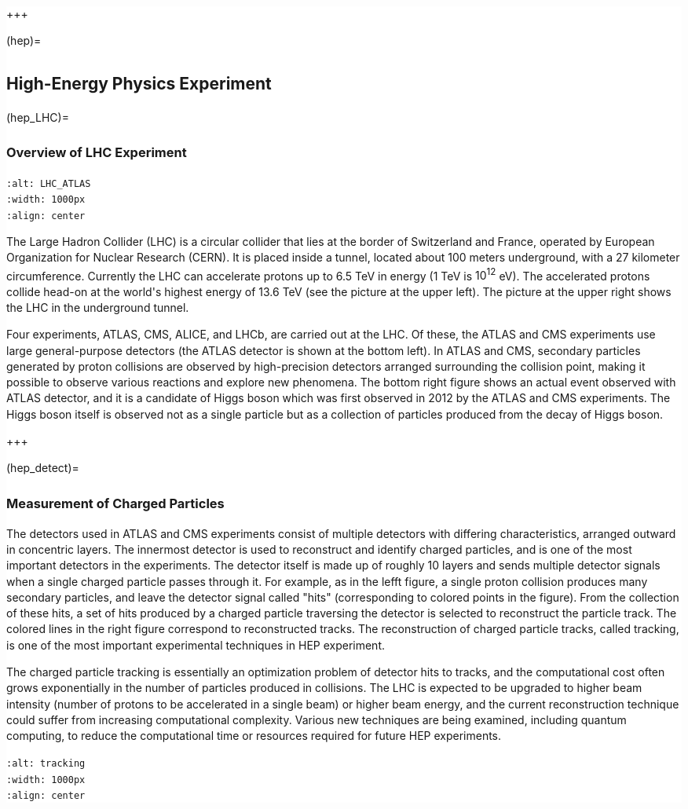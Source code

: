 +++

(hep)=
## High-Energy Physics Experiment
(hep_LHC)=
### Overview of LHC Experiment

```{image} figs/LHC_ATLAS.png
:alt: LHC_ATLAS
:width: 1000px
:align: center
```

The Large Hadron Collider (LHC) is a circular collider that lies at the border of Switzerland and France, operated by European Organization for Nuclear Research (CERN). It is placed inside a tunnel, located about 100 meters underground, with a 27 kilometer circumference. Currently the LHC can accelerate protons up to 6.5 TeV in energy (1 TeV is $10^12$ eV). The accelerated protons collide head-on at the world's highest energy of 13.6 TeV (see the picture at the upper left). The picture at the upper right shows the LHC in the underground tunnel.

Four experiments, ATLAS, CMS, ALICE, and LHCb, are carried out at the LHC. Of these, the ATLAS and CMS experiments use large general-purpose detectors (the ATLAS detector is shown at the bottom left). In ATLAS and CMS, secondary particles generated by proton collisions are observed by high-precision detectors arranged surrounding the collision point, making it possible to observe various reactions and explore new phenomena. The bottom right figure shows an actual event observed with ATLAS detector, and it is a candidate of Higgs boson which was first observed in 2012 by the ATLAS and CMS experiments. The Higgs boson itself is observed not as a single particle but as a collection of particles produced from the decay of Higgs boson.

+++

(hep_detect)=
### Measurement of Charged Particles

The detectors used in ATLAS and CMS experiments consist of multiple detectors with differing characteristics, arranged outward in concentric layers. The innermost detector is used to reconstruct and identify charged particles, and is one of the most important detectors in the experiments. The detector itself is made up of roughly 10 layers and sends multiple detector signals when a single charged particle passes through it. For example, as in the lefft figure, a single proton collision produces many secondary particles, and leave the detector signal called "hits" (corresponding to colored points in the figure). From the collection of these hits, a set of hits produced by a charged particle traversing the detector is selected to reconstruct the particle track. The colored lines in the right figure correspond to reconstructed tracks. The reconstruction of charged particle tracks, called tracking, is one of the most important experimental techniques in HEP experiment.

The charged particle tracking is essentially an optimization problem of detector hits to tracks, and the computational cost often grows exponentially in the number of particles produced in collisions. The LHC is expected to be upgraded to higher beam intensity (number of protons to be accelerated in a single beam) or higher beam energy, and the current reconstruction technique could suffer from increasing computational complexity. Various new techniques are being examined, including quantum computing, to reduce the computational time or resources required for future HEP experiments.

```{image} figs/tracking.png
:alt: tracking
:width: 1000px
:align: center
```
